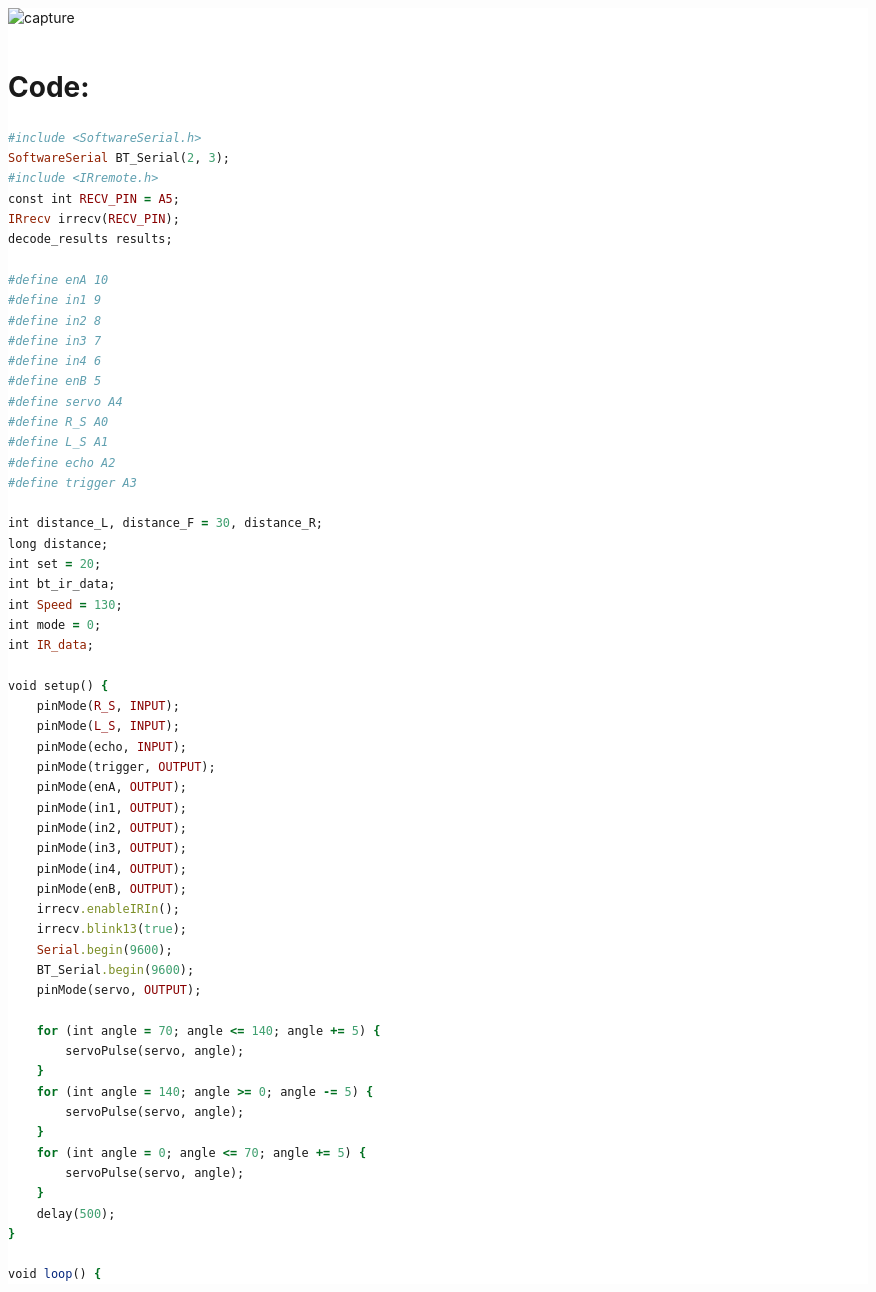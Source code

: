 
![capture](https://github.com/user-attachments/assets/c8c2cd8b-de20-4d96-b383-4cbdb782ac4c)

# Code: #
```ruby
#include <SoftwareSerial.h>
SoftwareSerial BT_Serial(2, 3); 
#include <IRremote.h>
const int RECV_PIN = A5;
IRrecv irrecv(RECV_PIN);
decode_results results;

#define enA 10 
#define in1 9  
#define in2 8  
#define in3 7  
#define in4 6  
#define enB 5 
#define servo A4
#define R_S A0 
#define L_S A1 
#define echo A2    
#define trigger A3 

int distance_L, distance_F = 30, distance_R;
long distance;
int set = 20;
int bt_ir_data; 
int Speed = 130;  
int mode = 0;
int IR_data;

void setup() { 
    pinMode(R_S, INPUT); 
    pinMode(L_S, INPUT); 
    pinMode(echo, INPUT);
    pinMode(trigger, OUTPUT); 
    pinMode(enA, OUTPUT); 
    pinMode(in1, OUTPUT); 
    pinMode(in2, OUTPUT); 
    pinMode(in3, OUTPUT); 
    pinMode(in4, OUTPUT); 
    pinMode(enB, OUTPUT); 
    irrecv.enableIRIn(); 
    irrecv.blink13(true);
    Serial.begin(9600); 
    BT_Serial.begin(9600); 
    pinMode(servo, OUTPUT);

    for (int angle = 70; angle <= 140; angle += 5) {
        servoPulse(servo, angle); 
    }
    for (int angle = 140; angle >= 0; angle -= 5) {
        servoPulse(servo, angle); 
    }
    for (int angle = 0; angle <= 70; angle += 5) {
        servoPulse(servo, angle);  
    }
    delay(500);
}

void loop() {  
```